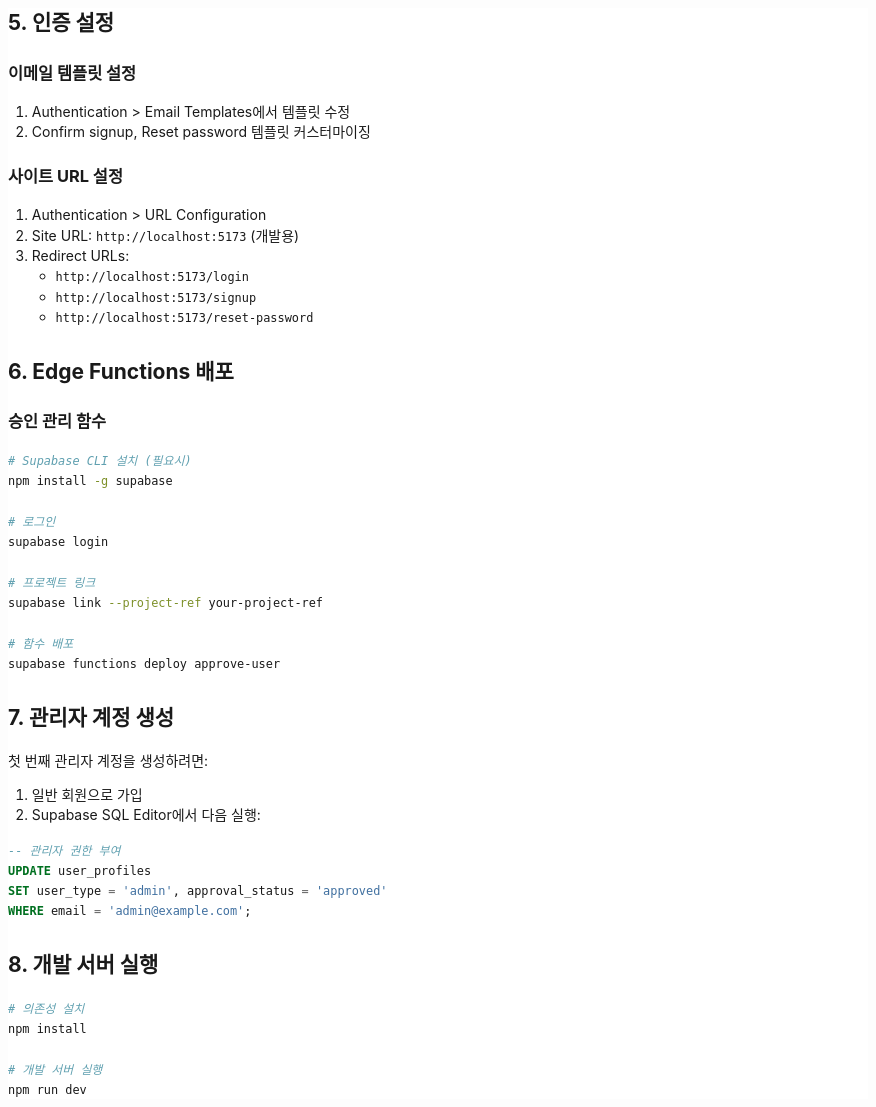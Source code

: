 ## 5. 인증 설정

### 이메일 템플릿 설정

1. Authentication > Email Templates에서 템플릿 수정
2. Confirm signup, Reset password 템플릿 커스터마이징

### 사이트 URL 설정

1. Authentication > URL Configuration
2. Site URL: `http://localhost:5173` (개발용)
3. Redirect URLs: 
   - `http://localhost:5173/login`
   - `http://localhost:5173/signup`
   - `http://localhost:5173/reset-password`

## 6. Edge Functions 배포

### 승인 관리 함수

```bash
# Supabase CLI 설치 (필요시)
npm install -g supabase

# 로그인
supabase login

# 프로젝트 링크
supabase link --project-ref your-project-ref

# 함수 배포
supabase functions deploy approve-user
```

## 7. 관리자 계정 생성

첫 번째 관리자 계정을 생성하려면:

1. 일반 회원으로 가입
2. Supabase SQL Editor에서 다음 실행:

```sql
-- 관리자 권한 부여
UPDATE user_profiles 
SET user_type = 'admin', approval_status = 'approved' 
WHERE email = 'admin@example.com';
```

## 8. 개발 서버 실행

```bash
# 의존성 설치
npm install

# 개발 서버 실행
npm run dev
```
